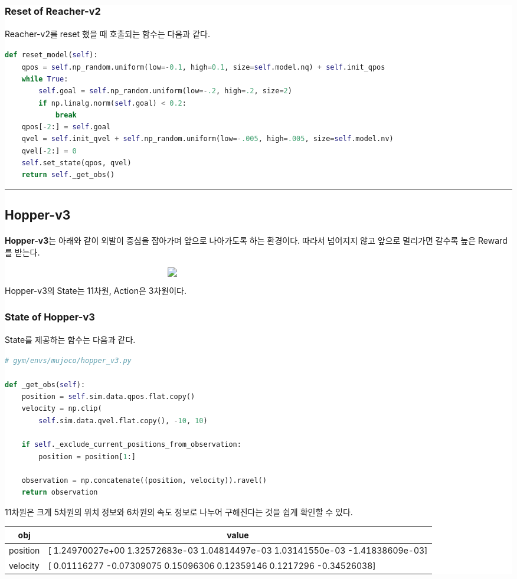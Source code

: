 ### Reset of Reacher-v2

Reacher-v2를 reset 했을 때 호출되는 함수는 다음과 같다.

```python
def reset_model(self):
    qpos = self.np_random.uniform(low=-0.1, high=0.1, size=self.model.nq) + self.init_qpos
    while True:
        self.goal = self.np_random.uniform(low=-.2, high=.2, size=2)
        if np.linalg.norm(self.goal) < 0.2:
            break
    qpos[-2:] = self.goal
    qvel = self.init_qvel + self.np_random.uniform(low=-.005, high=.005, size=self.model.nv)
    qvel[-2:] = 0
    self.set_state(qpos, qvel)
    return self._get_obs()
```

---

## Hopper-v3

**Hopper-v3**는 아래와 같이 외발이 중심을 잡아가며 앞으로 나아가도록 하는 환경이다. 따라서 넘어지지 않고 앞으로 멀리가면 갈수록 높은 Reward를 받는다.

<img src="{{site.image_url}}/development/gym_hopper_v3.png" style="width:22em; display: block; margin: 0px auto;">

Hopper-v3의 State는 11차원, Action은 3차원이다.

### State of Hopper-v3

State를 제공하는 함수는 다음과 같다.

```python
# gym/envs/mujoco/hopper_v3.py

def _get_obs(self):
    position = self.sim.data.qpos.flat.copy()
    velocity = np.clip(
        self.sim.data.qvel.flat.copy(), -10, 10)

    if self._exclude_current_positions_from_observation:
        position = position[1:]

    observation = np.concatenate((position, velocity)).ravel()
    return observation
```

11차원은 크게 5차원의 위치 정보와 6차원의 속도 정보로 나누어 구해진다는 것을 쉽게 확인할 수 있다.

|obj|value|
|---|---|
| position | [ 1.24970027e+00  1.32572683e-03  1.04814497e-03  1.03141550e-03 -1.41838609e-03] |
| velocity | [ 0.01116277 -0.07309075  0.15096306  0.12359146  0.1217296  -0.34526038] |
